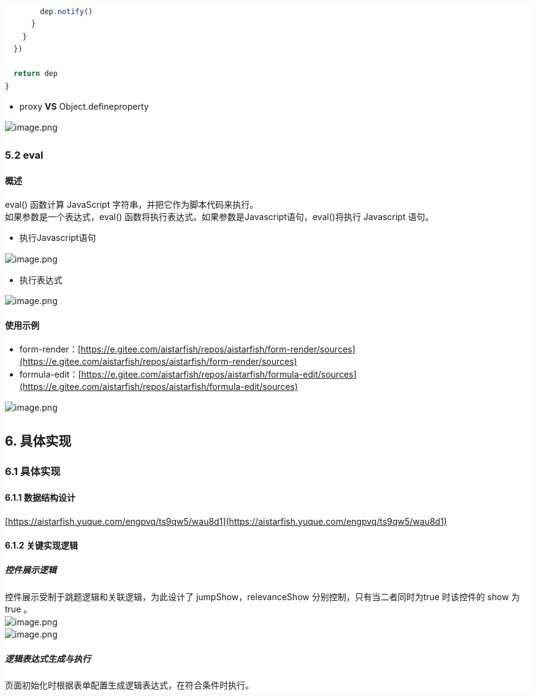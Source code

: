 ```javascript
        dep.notify()
      }
    }
  })

  return dep
}
```

- proxy **VS** Object.defineproperty

![image.png](https://cdn.nlark.com/yuque/0/2022/png/168170/1657189644889-25d9f322-f410-4d2b-91a8-ddd91c07eef0.png#clientId=uda86c7f2-a671-4&from=paste&height=312&id=uc3de0c9d&originHeight=624&originWidth=1560&originalType=binary&ratio=1&rotation=0&showTitle=false&size=119625&status=done&style=none&taskId=u496b99dc-1107-4729-afb5-2f204924603&title=&width=780)
<a name="XFqQ3"></a>
### 5.2 eval
<a name="ugJHJ"></a>
#### 概述
eval() 函数计算 JavaScript 字符串，并把它作为脚本代码来执行。<br />如果参数是一个表达式，eval() 函数将执行表达式。如果参数是Javascript语句，eval()将执行 Javascript 语句。

- 执行Javascript语句

![image.png](https://cdn.nlark.com/yuque/0/2022/png/168170/1657180468824-1aaf5468-7e5b-4e2e-8450-48b093c247ee.png#clientId=uf980f38c-c55c-4&from=paste&height=99&id=hA8ql&originHeight=198&originWidth=978&originalType=binary&ratio=1&rotation=0&showTitle=false&size=37044&status=done&style=stroke&taskId=u54522e00-9024-456c-86bc-33f6501dacb&title=&width=489)

- 执行表达式

![image.png](https://cdn.nlark.com/yuque/0/2022/png/168170/1657180810652-85a79781-88e0-40b7-931b-3ececce632e8.png#clientId=uf980f38c-c55c-4&from=paste&height=119&id=b1hh8&originHeight=238&originWidth=1236&originalType=binary&ratio=1&rotation=0&showTitle=false&size=38685&status=done&style=stroke&taskId=u4a112fc1-0b66-448d-849e-78470164d7e&title=&width=618)
<a name="e7eBv"></a>
#### 使用示例

- form-render：[https://e.gitee.com/aistarfish/repos/aistarfish/form-render/sources](https://e.gitee.com/aistarfish/repos/aistarfish/form-render/sources)
- formula-edit：[https://e.gitee.com/aistarfish/repos/aistarfish/formula-edit/sources](https://e.gitee.com/aistarfish/repos/aistarfish/formula-edit/sources)

![image.png](https://cdn.nlark.com/yuque/0/2022/png/168170/1657182481540-9d7499a8-4f61-4e30-af21-bdf128caa92b.png#clientId=uf980f38c-c55c-4&from=paste&height=382&id=u092f2783&originHeight=764&originWidth=570&originalType=binary&ratio=1&rotation=0&showTitle=false&size=56411&status=done&style=stroke&taskId=u63585871-5d18-4e59-8e39-b22e5032187&title=&width=285)
<a name="iz07y"></a>
## 6. 具体实现
<a name="OZVjq"></a>
### 6.1 具体实现
<a name="nTxzM"></a>
#### 6.1.1 数据结构设计
[https://aistarfish.yuque.com/engpvq/ts9qw5/wau8d1](https://aistarfish.yuque.com/engpvq/ts9qw5/wau8d1)
<a name="FZgQg"></a>
#### 6.1.2 关键实现逻辑
<a name="PoRl8"></a>
##### 控件展示逻辑
控件展示受制于跳题逻辑和关联逻辑，为此设计了 jumpShow，relevanceShow 分别控制，只有当二者同时为true 时该控件的 show 为 true 。<br />![image.png](https://cdn.nlark.com/yuque/0/2022/png/168170/1647229433319-7f24e79a-71f3-4899-9c21-728c4f053a9d.png#clientId=u934d5a92-29a5-4&from=paste&height=469&id=ua509c0e2&originHeight=938&originWidth=1718&originalType=binary&ratio=1&rotation=0&showTitle=false&size=188884&status=done&style=none&taskId=u46d47fe7-2b9a-4402-8e85-1c56c62ef2e&title=&width=859)<br />![image.png](https://cdn.nlark.com/yuque/0/2022/png/168170/1647229453989-e0d1178e-31c1-4529-80dc-d2aa0602e047.png#clientId=u934d5a92-29a5-4&from=paste&height=370&id=u787d3bcf&originHeight=740&originWidth=1528&originalType=binary&ratio=1&rotation=0&showTitle=false&size=136600&status=done&style=none&taskId=u2e88362a-f8d4-4fb9-9c07-6afe30863dd&title=&width=764)
<a name="EFzZI"></a>
##### 逻辑表达式生成与执行
页面初始化时根据表单配置生成逻辑表达式，在符合条件时执行。
```javascript
```